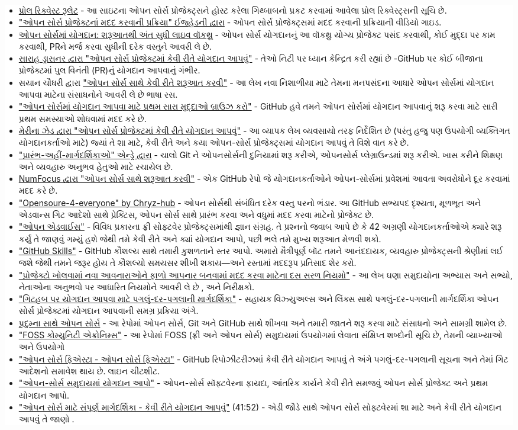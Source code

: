 - [પ્રોલ રિક્વેસ્ટ રૂલેટ](http://www.pullrequestroulette.com/) - આ સાઇટના ઓપન સોર્સ પ્રોજેક્ટ્સને હોસ્ટ કરેલા ગિથ્બાબનો પ્રકટ કરવામાં આવેલા પ્રોલ રિક્વેસ્ટ્સની સૂચિ છે.
- ["ઓપન સોર્સ પ્રોજેક્ટનાં મદદ કરવાની પ્રક્રિયા" ઈજ્હેડની દ્વારા](https://egghead.io/courses/how-to-contribute-to-an-open-source-project-on-github) - ઓપન સોર્સ પ્રોજેક્ટ્સમાં મદદ કરવાની પ્રક્રિયાની વીડિયો ગાઇડ.
- [ઓપન સોર્સમાં યોગદાન: શરૂઆતથી અંત સુધી લાઇવ વૉકથ્રૂ](https://medium.com/@kevinjin/contributing-to-open-source-walkthrough-part-0-b3dc43e6b720) - ઓપન સોર્સ યોગદાનનું આ વૉકથ્રુ યોગ્ય પ્રોજેક્ટ પસંદ કરવાથી, કોઈ મુદ્દા પર કામ કરવાથી, PRને મર્જ કરવા સુધીની દરેક વસ્તુને આવરી લે છે.
- [સારાહ ડ્રાસનર દ્વારા "ઓપન સોર્સ પ્રોજેક્ટમાં કેવી રીતે યોગદાન આપવું"](https://css-tricks.com/how-to-contribute-to-an-open-source-project/) - તેઓ નિટી પર ધ્યાન કેન્દ્રિત કરી રહ્યાં છે -GitHub પર કોઈ બીજાના પ્રોજેક્ટમાં પુલ વિનંતી (PR)નું યોગદાન આપવાનું ગંભીર.
- સયાન ચૌધરી દ્વારા ["ઓપન સોર્સ સાથે કેવી રીતે શરૂઆત કરવી"](https://www.hackerearth.com:443/getstarted-opensource/) - આ લેખ નવા નિશાળીયા માટે તેમના મનપસંદના આધારે ઓપન સોર્સમાં યોગદાન આપવા માટેના સંસાધનોને આવરી લે છે ભાષા રસ.
- ["ઓપન સોર્સમાં યોગદાન આપવા માટે પ્રથમ સારા મુદ્દાઓ બ્રાઉઝ કરો"](https://github.blog/2020-01-22-browse-good-first-issues-to-start-contributing-to-open-source/) - GitHub હવે તમને ઓપન સોર્સમાં યોગદાન આપવાનું શરૂ કરવા માટે સારી પ્રથમ સમસ્યાઓ શોધવામાં મદદ કરે છે.
- [મેરીના ઝેડ દ્વારા "ઓપન સોર્સ પ્રોજેક્ટમાં કેવી રીતે યોગદાન આપવું"](https://rubygarage.org/blog/how-contribute-to-open-source-projects) - આ વ્યાપક લેખ વ્યવસાયો તરફ નિર્દેશિત છે (પરંતુ હજુ પણ ઉપયોગી વ્યક્તિગત યોગદાનકર્તાઓ માટે) જ્યાં તે શા માટે, કેવી રીતે અને કયા ઓપન-સોર્સ પ્રોજેક્ટ્સમાં યોગદાન આપવું તે વિશે વાત કરે છે.
- ["પ્રારંભ-અહીં-માર્ગદર્શિકાઓ" એન્ડ્રે દ્વારા](https://github.com/zero-to-mastery/start-here-guidelines) -
  ચાલો Git ને ઓપનસોર્સની દુનિયામાં શરૂ કરીએ, ઓપનસોર્સ પ્લેગ્રાઉન્ડમાં શરૂ કરીએ. ખાસ કરીને શિક્ષણ અને વ્યવહારુ અનુભવ હેતુઓ માટે રચાયેલ છે.
- [NumFocus દ્વારા "ઓપન સોર્સ સાથે શરૂઆત કરવી"](https://github.com/numfocus/getting-started-with-open-source) - એક GitHub રેપો જે યોગદાનકર્તાઓને ઓપન-સોર્સમાં પ્રવેશમાં આવતા અવરોધોને દૂર કરવામાં મદદ કરે છે.
- ["Opensoure-4-everyone" by Chryz-hub](https://github.com/chryz-hub/opensource-4-everyone) - ઓપન સોર્સથી સંબંધિત દરેક વસ્તુ પરનો ભંડાર. આ GitHub સભ્યપદ દૃશ્યતા, મૂળભૂત અને એડવાન્સ ગિટ આદેશો સાથે પ્રેક્ટિસ, ઓપન સોર્સ સાથે પ્રારંભ કરવા અને વધુમાં મદદ કરવા માટેનો પ્રોજેક્ટ છે.
- ["ઓપન એડવાઈસ"](http://open-advice.org/) - વિવિધ પ્રકારના ફ્રી સોફ્ટવેર પ્રોજેક્ટ્સમાંથી જ્ઞાન સંગ્રહ. તે પ્રશ્નનો જવાબ આપે છે કે 42 અગ્રણી યોગદાનકર્તાઓએ ક્યારે શરૂ કર્યું તે જાણવું ગમ્યું હશે જેથી તમે કેવી રીતે અને ક્યાં યોગદાન આપો, પછી ભલે તમે મુખ્ય શરૂઆત મેળવી શકો.
- ["GitHub Skills"](https://skills.github.com) - GitHub કૌશલ્ય સાથે તમારી કુશળતાને સ્તર આપો. અમારો મૈત્રીપૂર્ણ બૉટ તમને આનંદદાયક, વ્યવહારુ પ્રોજેક્ટ્સની શ્રેણીમાં લઈ જશે જેથી તમને જરૂર હોય તે કૌશલ્યો સમયસર શીખી શકાય—અને રસ્તામાં મદદરૂપ પ્રતિસાદ શેર કરો.
- ["પ્રોજેક્ટો ખોલવામાં નવા આવનારાઓને ફાળો આપનાર બનવામાં મદદ કરવા માટેના દસ સરળ નિયમો"](https://journals.plos.org/ploscompbiol/article?id=10.1371/journal.pcbi.1007296) - આ લેખ ઘણા સમુદાયોના અભ્યાસ અને સભ્યો, નેતાઓના અનુભવો પર આધારિત નિયમોને આવરી લે છે , અને નિરીક્ષકો.
- ["ગિટહબ પર યોગદાન આપવા માટે પગલું-દર-પગલાની માર્ગદર્શિકા"](https://www.dataschool.io/how-to-contribute-on-github/) - સહાયક વિઝ્યુઅલ્સ અને લિંક્સ સાથે પગલું-દર-પગલાની માર્ગદર્શિકા ઓપન સોર્સ પ્રોજેક્ટમાં યોગદાન આપવાની સમગ્ર પ્રક્રિયા અંગે.
- [પ્રદુમ્ના સાથે ઓપન સોર્સ](https://github.com/Pradumnasaraf/open-source-with-pradumna) - આ રેપોમાં ઓપન સોર્સ, Git અને GitHub સાથે શીખવા અને તમારી જાતને શરૂ કરવા માટે સંસાધનો અને સામગ્રી શામેલ છે.
- ["FOSS કોમ્યુનિટી એક્રોનિમ્સ"](https://github.com/d-edge/foss-acronyms) - આ રેપોમાં FOSS (ફ્રી અને ઓપન સોર્સ) સમુદાયમાં ઉપયોગમાં લેવાતા સંક્ષિપ્ત શબ્દોની સૂચિ છે, તેમની વ્યાખ્યાઓ અને ઉપયોગો
- ["ઓપન સોર્સ ફિએસ્ટા - ઓપન સોર્સ ફિએસ્ટા"](https://zubi.gitbook.io/open-source-fiesta/) - GitHub રિપોઝીટરીઝમાં કેવી રીતે યોગદાન આપવું તે અંગે પગલું-દર-પગલાની સૂચના અને તેમાં ગિટ આદેશનો સમાવેશ થાય છે. લાઇન ચીટશીટ.
- ["ઓપન-સોર્સ સમુદાયમાં યોગદાન આપો"](https://arijitgoswami.hashnode.dev/contribute-to-the-open-source-community) - ઓપન-સોર્સ સૉફ્ટવેરના ફાયદા, આંતરિક કાર્યને કેવી રીતે સમજવું ઓપન સોર્સ પ્રોજેક્ટ અને પ્રથમ યોગદાન આપો.
- ["ઓપન સોર્સ માટે સંપૂર્ણ માર્ગદર્શિકા - કેવી રીતે યોગદાન આપવું"](https://www.youtube.com/watch?v=yzeVMecydCE) (41:52) - એડી જૌડે સાથે ઓપન સોર્સ સોફ્ટવેરમાં શા માટે અને કેવી રીતે યોગદાન આપવું તે જાણો .

